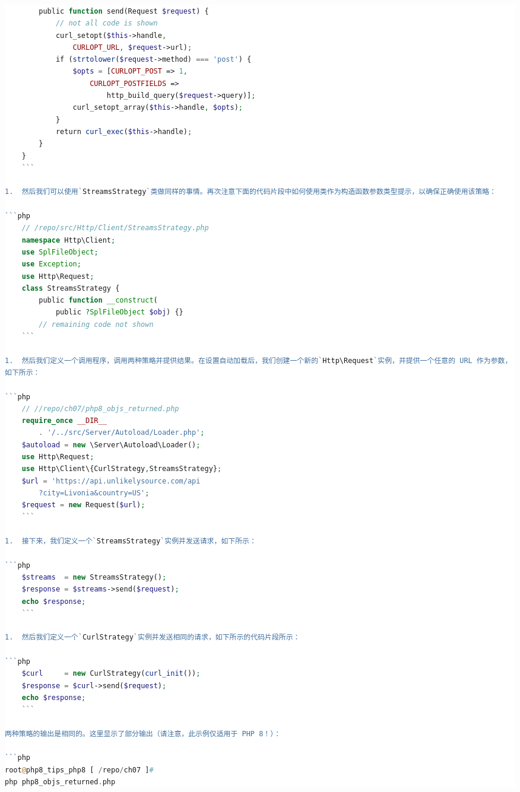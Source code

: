 ```php
        public function send(Request $request) {
            // not all code is shown
            curl_setopt($this->handle, 
                CURLOPT_URL, $request->url);
            if (strtolower($request->method) === 'post') {
                $opts = [CURLOPT_POST => 1,
                    CURLOPT_POSTFIELDS =>
                        http_build_query($request->query)];
                curl_setopt_array($this->handle, $opts);
            }
            return curl_exec($this->handle);
        }
    }
    ```

1.  然后我们可以使用`StreamsStrategy`类做同样的事情。再次注意下面的代码片段中如何使用类作为构造函数参数类型提示，以确保正确使用该策略：

```php
    // /repo/src/Http/Client/StreamsStrategy.php
    namespace Http\Client;
    use SplFileObject;
    use Exception;
    use Http\Request;
    class StreamsStrategy {
        public function __construct(
            public ?SplFileObject $obj) {}
        // remaining code not shown
    ```

1.  然后我们定义一个调用程序，调用两种策略并提供结果。在设置自动加载后，我们创建一个新的`Http\Request`实例，并提供一个任意的 URL 作为参数，如下所示：

```php
    // //repo/ch07/php8_objs_returned.php
    require_once __DIR__ 
        . '/../src/Server/Autoload/Loader.php';
    $autoload = new \Server\Autoload\Loader();
    use Http\Request;
    use Http\Client\{CurlStrategy,StreamsStrategy};
    $url = 'https://api.unlikelysource.com/api
        ?city=Livonia&country=US';
    $request = new Request($url);
    ```

1.  接下来，我们定义一个`StreamsStrategy`实例并发送请求，如下所示：

```php
    $streams  = new StreamsStrategy();
    $response = $streams->send($request);
    echo $response;
    ```

1.  然后我们定义一个`CurlStrategy`实例并发送相同的请求，如下所示的代码片段所示：

```php
    $curl     = new CurlStrategy(curl_init());
    $response = $curl->send($request);
    echo $response;
    ```

两种策略的输出是相同的。这里显示了部分输出（请注意，此示例仅适用于 PHP 8！）：

```php
root@php8_tips_php8 [ /repo/ch07 ]# 
php php8_objs_returned.php 
```
